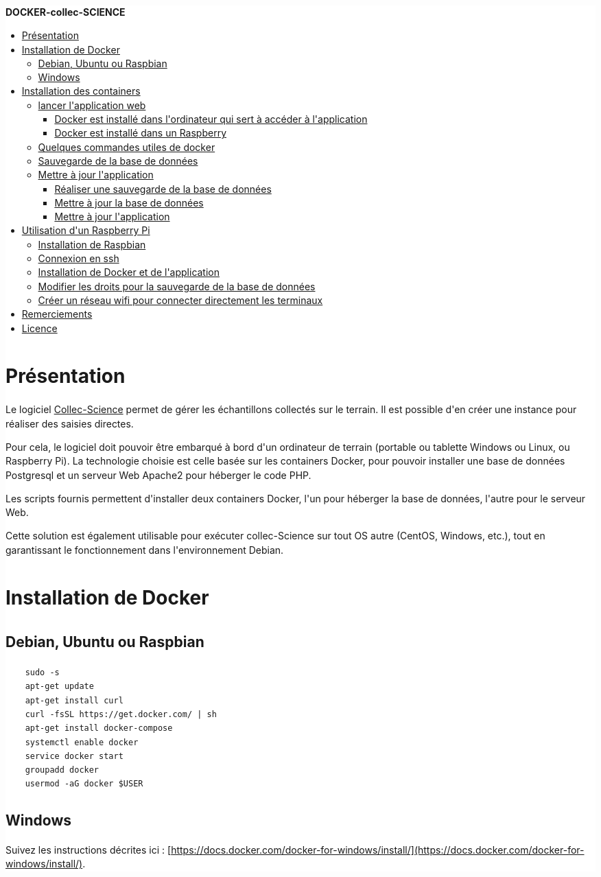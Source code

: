 **DOCKER-collec-SCIENCE**

- [Présentation](#Pr%C3%A9sentation)
- [Installation de Docker](#Installation-de-Docker)
  - [Debian, Ubuntu ou Raspbian](#Debian-Ubuntu-ou-Raspbian)
  - [Windows](#Windows)
- [Installation des containers](#Installation-des-containers)
  - [lancer l'application web](#lancer-lapplication-web)
    - [Docker est installé dans l'ordinateur qui sert à accéder à l'application](#Docker-est-install%C3%A9-dans-lordinateur-qui-sert-%C3%A0-acc%C3%A9der-%C3%A0-lapplication)
    - [Docker est installé dans un Raspberry](#Docker-est-install%C3%A9-dans-un-Raspberry)
  - [Quelques commandes utiles de docker](#Quelques-commandes-utiles-de-docker)
  - [Sauvegarde de la base de données](#Sauvegarde-de-la-base-de-donn%C3%A9es)
  - [Mettre à jour l'application](#Mettre-%C3%A0-jour-lapplication)
    - [Réaliser une sauvegarde de la base de données](#R%C3%A9aliser-une-sauvegarde-de-la-base-de-donn%C3%A9es)
    - [Mettre à jour la base de données](#Mettre-%C3%A0-jour-la-base-de-donn%C3%A9es)
    - [Mettre à jour l'application](#Mettre-%C3%A0-jour-lapplication-1)
- [Utilisation d'un Raspberry Pi](#Utilisation-dun-Raspberry-Pi)
  - [Installation de Raspbian](#Installation-de-Raspbian)
  - [Connexion en ssh](#Connexion-en-ssh)
  - [Installation de Docker et de l'application](#Installation-de-Docker-et-de-lapplication)
  - [Modifier les droits pour la sauvegarde de la base de données](#Modifier-les-droits-pour-la-sauvegarde-de-la-base-de-donn%C3%A9es)
  - [Créer un réseau wifi pour connecter directement les terminaux](#Cr%C3%A9er-un-r%C3%A9seau-wifi-pour-connecter-directement-les-terminaux)
- [Remerciements](#Remerciements)
- [Licence](#Licence)

# Présentation

Le logiciel [Collec-Science](https://github.com/Irstea/collec) permet de gérer les échantillons collectés sur le terrain. Il est possible d'en créer une instance pour réaliser des saisies directes.

Pour cela, le logiciel doit pouvoir être embarqué à bord d'un ordinateur de terrain (portable ou tablette Windows ou Linux, ou Raspberry Pi). La technologie choisie est celle basée sur les containers Docker, pour pouvoir installer une base de données Postgresql et un serveur Web Apache2 pour héberger le code PHP.

Les scripts fournis permettent d'installer deux containers Docker, l'un pour héberger la base de données, l'autre pour le serveur Web.

Cette solution est également utilisable pour exécuter collec-Science sur tout OS autre (CentOS, Windows, etc.), tout en garantissant le fonctionnement dans l'environnement Debian.

# Installation de Docker
## Debian, Ubuntu ou Raspbian

```
    sudo -s
    apt-get update
    apt-get install curl
    curl -fsSL https://get.docker.com/ | sh
    apt-get install docker-compose
    systemctl enable docker
    service docker start
    groupadd docker
    usermod -aG docker $USER
```
## Windows
Suivez les instructions décrites ici : [https://docs.docker.com/docker-for-windows/install/](https://docs.docker.com/docker-for-windows/install/).
